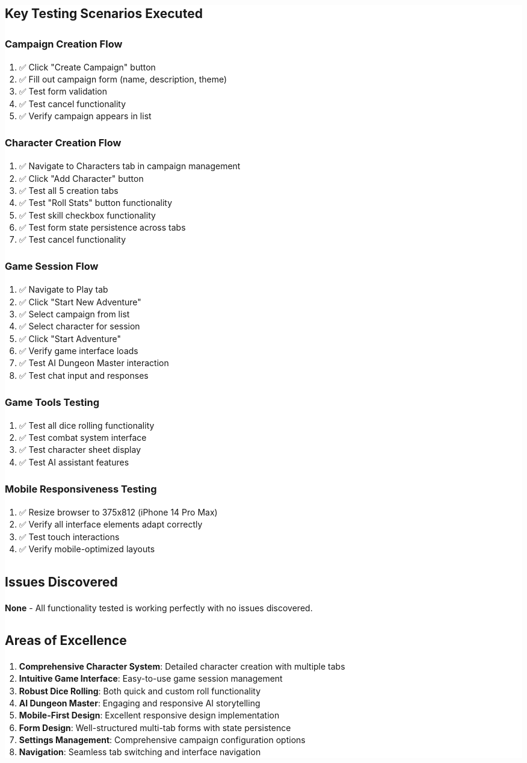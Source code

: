 ## Key Testing Scenarios Executed

### Campaign Creation Flow
1. ✅ Click "Create Campaign" button
2. ✅ Fill out campaign form (name, description, theme)
3. ✅ Test form validation
4. ✅ Test cancel functionality
5. ✅ Verify campaign appears in list

### Character Creation Flow
1. ✅ Navigate to Characters tab in campaign management
2. ✅ Click "Add Character" button
3. ✅ Test all 5 creation tabs
4. ✅ Test "Roll Stats" button functionality
5. ✅ Test skill checkbox functionality
6. ✅ Test form state persistence across tabs
7. ✅ Test cancel functionality

### Game Session Flow
1. ✅ Navigate to Play tab
2. ✅ Click "Start New Adventure"
3. ✅ Select campaign from list
4. ✅ Select character for session
5. ✅ Click "Start Adventure"
6. ✅ Verify game interface loads
7. ✅ Test AI Dungeon Master interaction
8. ✅ Test chat input and responses

### Game Tools Testing
1. ✅ Test all dice rolling functionality
2. ✅ Test combat system interface
3. ✅ Test character sheet display
4. ✅ Test AI assistant features

### Mobile Responsiveness Testing
1. ✅ Resize browser to 375x812 (iPhone 14 Pro Max)
2. ✅ Verify all interface elements adapt correctly
3. ✅ Test touch interactions
4. ✅ Verify mobile-optimized layouts

## Issues Discovered
**None** - All functionality tested is working perfectly with no issues discovered.

## Areas of Excellence
1. **Comprehensive Character System**: Detailed character creation with multiple tabs
2. **Intuitive Game Interface**: Easy-to-use game session management
3. **Robust Dice Rolling**: Both quick and custom roll functionality
4. **AI Dungeon Master**: Engaging and responsive AI storytelling
5. **Mobile-First Design**: Excellent responsive design implementation
6. **Form Design**: Well-structured multi-tab forms with state persistence
7. **Settings Management**: Comprehensive campaign configuration options
8. **Navigation**: Seamless tab switching and interface navigation
